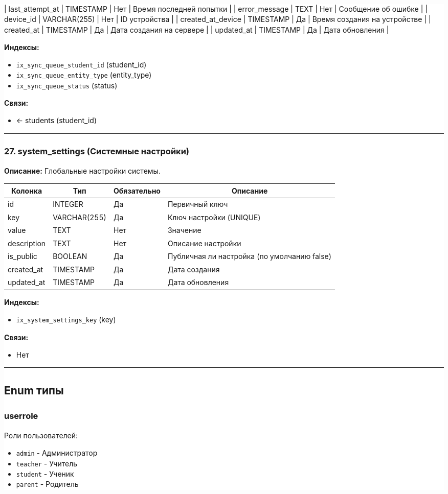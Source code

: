 | last_attempt_at | TIMESTAMP | Нет | Время последней попытки |
| error_message | TEXT | Нет | Сообщение об ошибке |
| device_id | VARCHAR(255) | Нет | ID устройства |
| created_at_device | TIMESTAMP | Да | Время создания на устройстве |
| created_at | TIMESTAMP | Да | Дата создания на сервере |
| updated_at | TIMESTAMP | Да | Дата обновления |

**Индексы:**
- `ix_sync_queue_student_id` (student_id)
- `ix_sync_queue_entity_type` (entity_type)
- `ix_sync_queue_status` (status)

**Связи:**
- ← students (student_id)

---

### 27. system_settings (Системные настройки)

**Описание:** Глобальные настройки системы.

| Колонка | Тип | Обязательно | Описание |
|---------|-----|-------------|----------|
| id | INTEGER | Да | Первичный ключ |
| key | VARCHAR(255) | Да | Ключ настройки (UNIQUE) |
| value | TEXT | Нет | Значение |
| description | TEXT | Нет | Описание настройки |
| is_public | BOOLEAN | Да | Публичная ли настройка (по умолчанию false) |
| created_at | TIMESTAMP | Да | Дата создания |
| updated_at | TIMESTAMP | Да | Дата обновления |

**Индексы:**
- `ix_system_settings_key` (key)

**Связи:**
- Нет

---

## Enum типы

### userrole
Роли пользователей:
- `admin` - Администратор
- `teacher` - Учитель
- `student` - Ученик
- `parent` - Родитель
